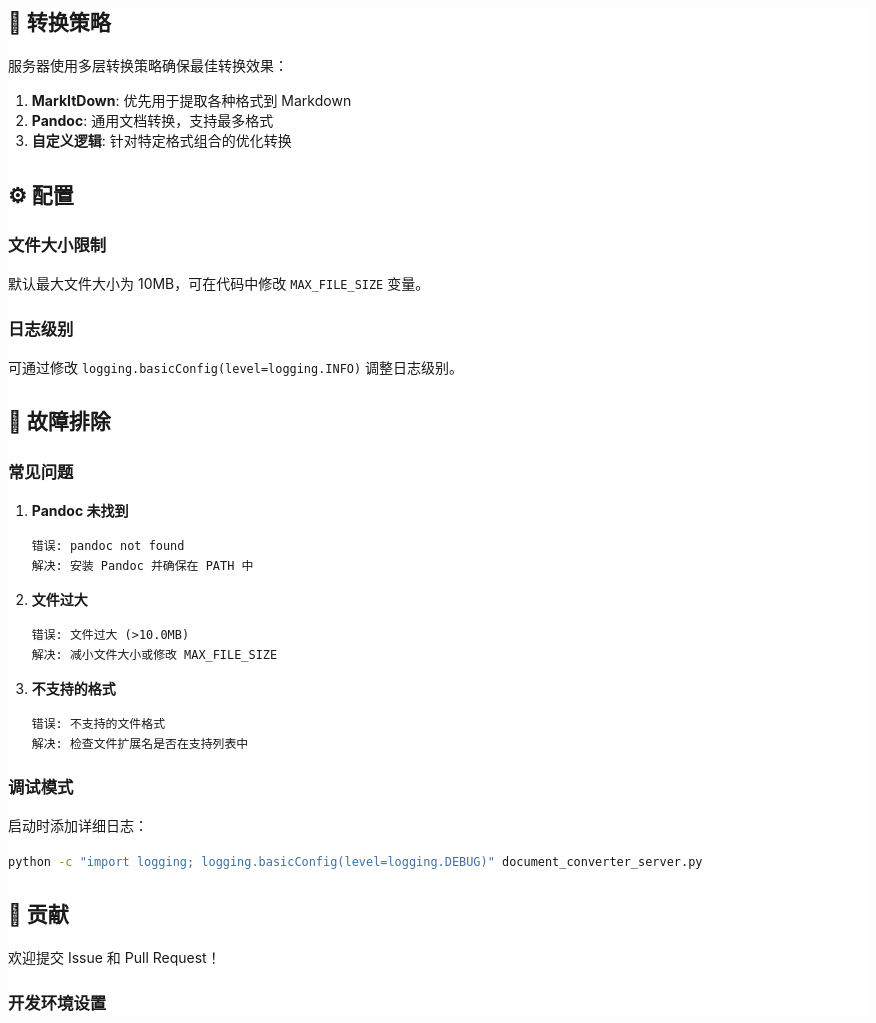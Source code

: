 ## 🔄 转换策略

服务器使用多层转换策略确保最佳转换效果：

1. **MarkItDown**: 优先用于提取各种格式到 Markdown
2. **Pandoc**: 通用文档转换，支持最多格式
3. **自定义逻辑**: 针对特定格式组合的优化转换

## ⚙️ 配置

### 文件大小限制
默认最大文件大小为 10MB，可在代码中修改 `MAX_FILE_SIZE` 变量。

### 日志级别
可通过修改 `logging.basicConfig(level=logging.INFO)` 调整日志级别。

## 🐛 故障排除

### 常见问题

1. **Pandoc 未找到**
   ```
   错误: pandoc not found
   解决: 安装 Pandoc 并确保在 PATH 中
   ```

2. **文件过大**
   ```
   错误: 文件过大 (>10.0MB)
   解决: 减小文件大小或修改 MAX_FILE_SIZE
   ```

3. **不支持的格式**
   ```
   错误: 不支持的文件格式
   解决: 检查文件扩展名是否在支持列表中
   ```

### 调试模式

启动时添加详细日志：

```bash
python -c "import logging; logging.basicConfig(level=logging.DEBUG)" document_converter_server.py
```

## 🤝 贡献

欢迎提交 Issue 和 Pull Request！

### 开发环境设置

